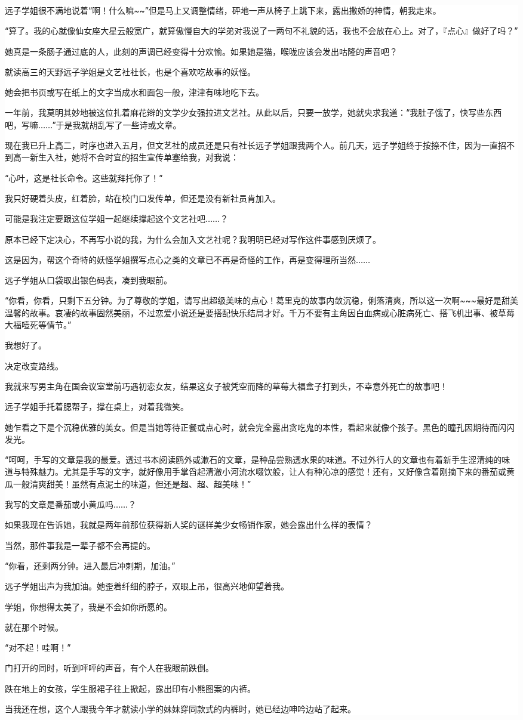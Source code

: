 

远子学姐很不满地说着“啊！什么嘛~~”但是马上又调整情绪，砰地一声从椅子上跳下来，露出撒娇的神情，朝我走来。

“算了。我的心就像仙女座大星云般宽广，就算傲慢自大的学弟对我说了一两句不礼貌的话，我也不会放在心上。对了，『点心』做好了吗？”

她真是一条肠子通过底的人，此刻的声调已经变得十分欢愉。如果她是猫，喉咙应该会发出咕隆的声音吧？

就读高三的天野远子学姐是文艺社社长，也是个喜欢吃故事的妖怪。

她会把书页或写在纸上的文字当成水和面包一般，津津有味地吃下去。

一年前，我莫明其妙地被这位扎着麻花辫的文学少女强拉进文艺社。从此以后，只要一放学，她就央求我道：“我肚子饿了，快写些东西吧，写嘛……”于是我就胡乱写了一些诗或文章。

现在我已升上高二，时序也进入五月，但文艺社的成员还是只有社长远子学姐跟我两个人。前几天，远子学姐终于按捺不住，因为一直招不到高一新生入社，她将不合时宜的招生宣传单塞给我，对我说：

“心叶，这是社长命令。这些就拜托你了！”

我只好硬着头皮，红着脸，站在校门口发传单，但还是没有新社员肯加入。

可能是我注定要跟这位学姐一起继续撑起这个文艺社吧……？

原本已经下定决心，不再写小说的我，为什么会加入文艺社呢？我明明已经对写作这件事感到厌烦了。

这是因为，帮这个奇特的妖怪学姐撰写点心之类的文章已不再是奇怪的工作，再是变得理所当然……

远子学姐从口袋取出银色码表，凑到我眼前。

“你看，你看，只剩下五分钟。为了尊敬的学姐，请写出超级美味的点心！葛里克的故事内敛沉稳，俐落清爽，所以这一次啊~~~最好是甜美温馨的故事。哀凄的故事固然美丽，不过恋爱小说还是要搭配快乐结局才好。千万不要有主角因白血病或心脏病死亡、搭飞机出事、被草莓大福噎死等情节。”

我想好了。

决定改变路线。

我就来写男主角在国会议室堂前巧遇初恋女友，结果这女子被凭空而降的草莓大福盒子打到头，不幸意外死亡的故事吧！

远子学姐手托着腮帮子，撑在桌上，对着我微笑。

她乍看之下是个沉稳优雅的美女。但是当她等待正餐或点心时，就会完全露出贪吃鬼的本性，看起来就像个孩子。黑色的瞳孔因期待而闪闪发光。

“呵呵，手写的文章是我的最爱。透过书本阅读鸥外或漱石的文章，是种品尝熟透水果的味道。不过外行人的文章也有着新手生涩清纯的味道与特殊魅力。尤其是手写的文字，就好像用手掌舀起清澈小河流水啜饮般，让人有种沁凉的感觉！还有，又好像含着刚摘下来的番茄或黄瓜一般清爽甜美！虽然有点泥土的味道，但还是超、超、超美味！”

我写的文章是番茄或小黄瓜吗……？

如果我现在告诉她，我就是两年前那位获得新人奖的谜样美少女畅销作家，她会露出什么样的表情？

当然，那件事我是一辈子都不会再提的。

“你看，还剩两分钟。进入最后冲刺期，加油。”

远子学姐出声为我加油。她歪着纤细的脖子，双眼上吊，很高兴地仰望着我。

学姐，你想得太美了，我是不会如你所愿的。

就在那个时候。

“对不起！哇啊！”

门打开的同时，听到呯呯的声音，有个人在我眼前跌倒。

跌在地上的女孩，学生服裙子往上掀起，露出印有小熊图案的内裤。

当我还在想，这个人跟我今年才就读小学的妹妹穿同款式的内裤时，她已经边呻吟边站了起来。
